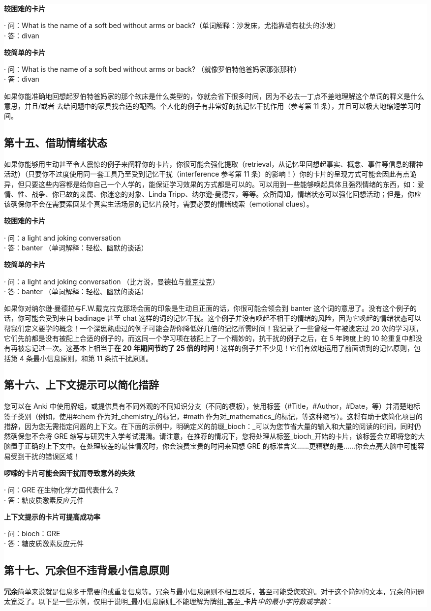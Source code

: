 **较困难的卡片**

· 问：What is the name of a soft bed without arms or back?（单词解释：沙发床，尤指靠墙有枕头的沙发）  
· 答：divan

**较简单的卡片**

· 问：What is the name of a soft bed without arms or back? （就像罗伯特他爸妈家那张那种）  
· 答：divan

如果你能准确地回想起罗伯特爸妈家的那个软床是什么类型的，你就会省下很多时间，因为不必去一丁点不差地理解这个单词的释义是什么意思，并且/或者 去给问题中的家具找合适的配图。个人化的例子有非常好的抗记忆干扰作用（参考第 11 条），并且可以极大地缩短学习时间。

## 第十五、借助情绪状态

如果你能够用生动甚至令人震惊的例子来阐释你的卡片，你很可能会强化提取（retrieval，从记忆里回想起事实、概念、事件等信息的精神活动）（只要你不过度使用同一套工具乃至受到记忆干扰（interference 参考第 11 条）的影响！）你的卡片的呈现方式可能会因此有点诡异，但只要这些内容都是给你自己一个人学的，能保证学习效果的方式都是可以的。可以用到一些能够唤起具体且强烈情绪的东西，如：爱情、性、战争、你已故的亲属、你迷恋的对象、Linda Tripp、纳尔逊·曼德拉，等等。众所周知，情绪状态可以强化回想活动；但是，你应该确保你不会在需要索回某个真实生活场景的记忆片段时，需要必要的情绪线索（emotional clues）。

**较困难的卡片**

· 问：a light and joking conversation  
· 答：banter （单词解释：轻松、幽默的谈话）

**较简单的卡片**

· 问：a light and joking conversation （比方说，曼德拉与[戴克拉克](https://en.wikipedia.org/wiki/F._W._de_Klerk)）  
· 答：banter （单词解释：轻松、幽默的谈话）

如果你对纳尔逊·曼德拉与F.W.戴克拉克那场会面的印象是生动且正面的话，你很可能会领会到 banter 这个词的意思了。没有这个例子的话，你可能会受到来自 badinage 甚至 chat 这样的词的记忆干扰。这个例子并没有唤起不相干的情绪的风险，因为它唤起的情绪状态可以帮我们定义要学的概念！一个深思熟虑过的例子可能会帮你降低好几倍的记忆所需时间！我记录了一些曾经一年被遗忘过 20 次的学习项，它们先前都是没有被配上合适的例子的，而这同一个学习项在被配上了一个精妙的，抗干扰的例子之后，在 5 年跨度上的 10 轮重复中都没有再被忘记过一次。这基本上相当于**在 20 年期间节约了 25 倍的时间**！这样的例子并不少见！它们有效地运用了前面讲到的记忆原则，包括第 4 条最小信息原则，和第 11 条抗干扰原则。

## 第十六、上下文提示可以简化措辞

您可以在 Anki 中使用牌组，或提供具有不同外观的不同知识分支（不同的模板），使用标签（#Title，#Author，#Date，等）并清楚地标签子类别（例如，使用#chem 作为对_chemistry_的标记，#math 作为对_mathematics_的标记，等这种缩写）。这将有助于您简化项目的措辞，因为您无需指定问题的上下文。在下面的示例中，明确定义的前缀_bioch：_可以为您节省大量的输入和大量的阅读的时间，同时仍然确保您不会将 GRE 缩写与研究生入学考试混淆。请注意，在推荐的情况下，您将处理从标签_bioch_开始的卡片，该标签会立即将您的大脑置于正确的上下文中。在处理较差的最佳情况时，你会浪费宝贵的时间来回想 GRE 的标准含义......更糟糕的是......你会点亮大脑中可能容易受到干扰的错误区域！

**啰嗦的卡片可能会因干扰而导致意外的失效**

· 问：GRE 在生物化学方面代表什么？  
· 答：糖皮质激素反应元件

**上下文提示的卡片可提高成功率**

· 问：bioch：GRE  
· 答：糖皮质激素反应元件

## 第十七、冗余但不违背最小信息原则

**冗余**简单来说就是信息多于需要的或重复信息等。冗余与最小信息原则不相互驳斥，甚至可能受您欢迎。对于这个简短的文本，冗余的问题太宽泛了。以下是一些示例，仅用于说明_最小信息原则_不能理解为牌组_甚至_**卡片**_中的最小字符数或字数_：

